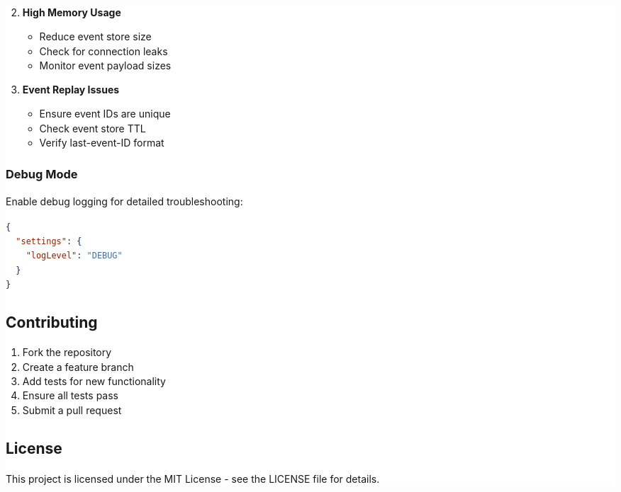 2. **High Memory Usage**
   - Reduce event store size
   - Check for connection leaks
   - Monitor event payload sizes

3. **Event Replay Issues**
   - Ensure event IDs are unique
   - Check event store TTL
   - Verify last-event-ID format

### Debug Mode

Enable debug logging for detailed troubleshooting:

```json
{
  "settings": {
    "logLevel": "DEBUG"
  }
}
```

## Contributing

1. Fork the repository
2. Create a feature branch
3. Add tests for new functionality
4. Ensure all tests pass
5. Submit a pull request

## License

This project is licensed under the MIT License - see the LICENSE file for details.
